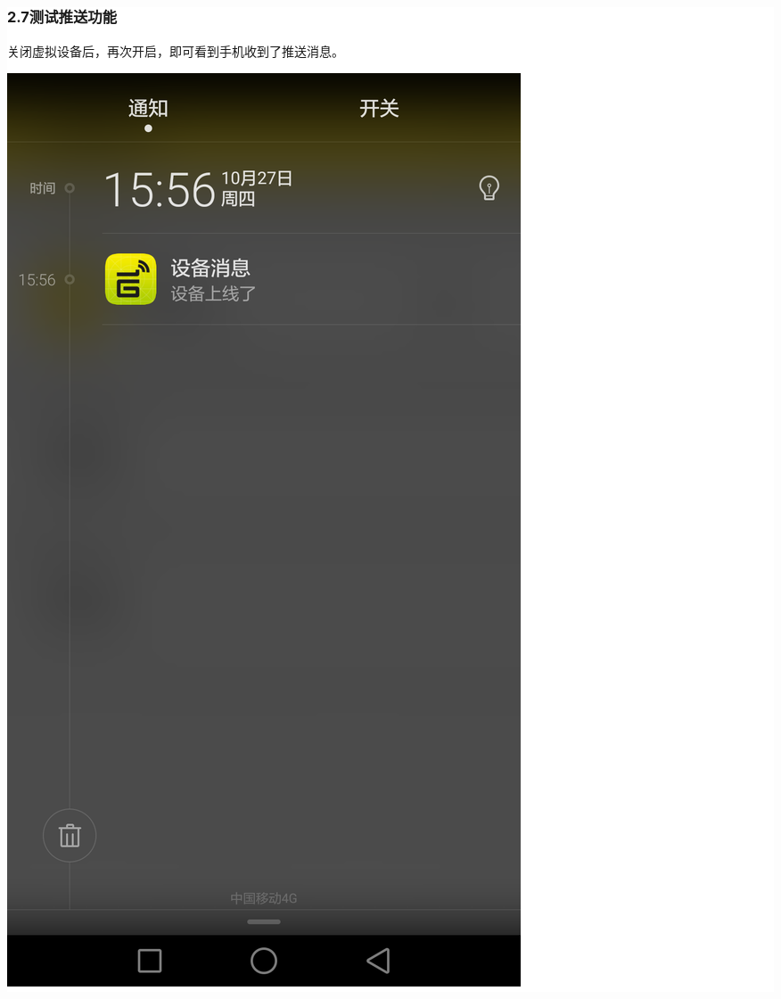 ### 2.7测试推送功能

关闭虚拟设备后，再次开启，即可看到手机收到了推送消息。
 
![name](/assets/zh-cn/AppDev/AppFrame/android/push/image022.png)
